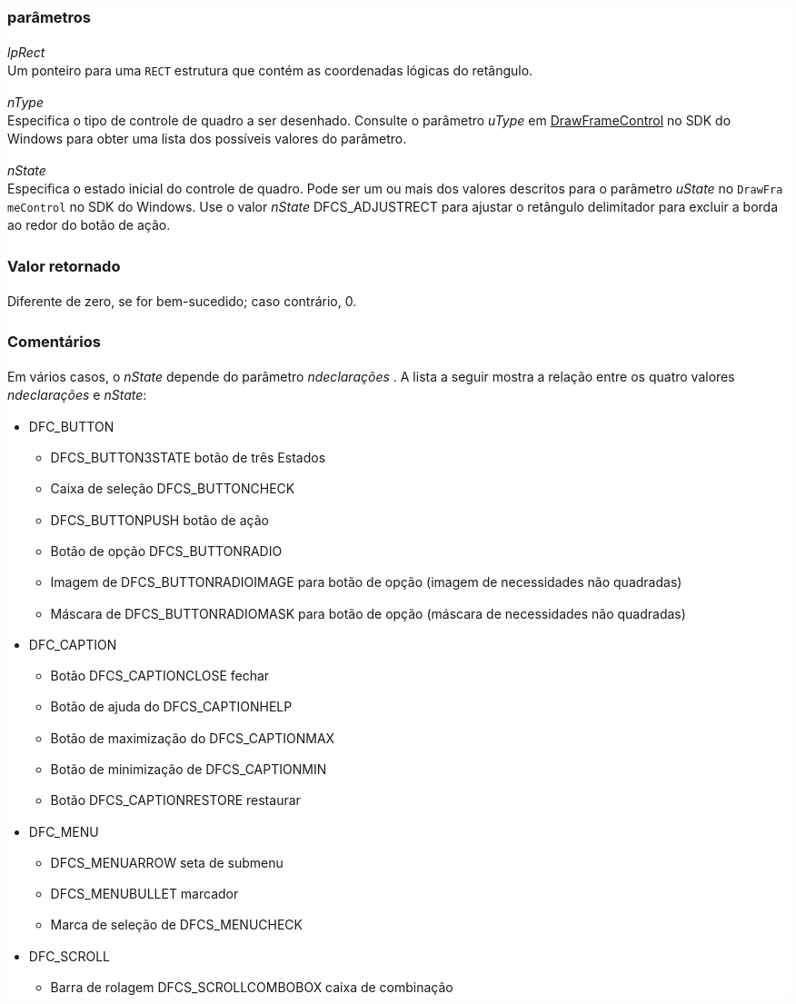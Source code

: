 ### <a name="parameters"></a>parâmetros

*lpRect*<br/>
Um ponteiro para uma `RECT` estrutura que contém as coordenadas lógicas do retângulo.

*nType*<br/>
Especifica o tipo de controle de quadro a ser desenhado. Consulte o parâmetro *uType* em [DrawFrameControl](/windows/win32/api/winuser/nf-winuser-drawframecontrol) no SDK do Windows para obter uma lista dos possíveis valores do parâmetro.

*nState*<br/>
Especifica o estado inicial do controle de quadro. Pode ser um ou mais dos valores descritos para o parâmetro *uState* no `DrawFrameControl` no SDK do Windows. Use o valor *nState* DFCS_ADJUSTRECT para ajustar o retângulo delimitador para excluir a borda ao redor do botão de ação.

### <a name="return-value"></a>Valor retornado

Diferente de zero, se for bem-sucedido; caso contrário, 0.

### <a name="remarks"></a>Comentários

Em vários casos, o *nState* depende do parâmetro *ndeclarações* . A lista a seguir mostra a relação entre os quatro valores *ndeclarações* e *nState*:

- DFC_BUTTON

  - DFCS_BUTTON3STATE botão de três Estados

  - Caixa de seleção DFCS_BUTTONCHECK

  - DFCS_BUTTONPUSH botão de ação

  - Botão de opção DFCS_BUTTONRADIO

  - Imagem de DFCS_BUTTONRADIOIMAGE para botão de opção (imagem de necessidades não quadradas)

  - Máscara de DFCS_BUTTONRADIOMASK para botão de opção (máscara de necessidades não quadradas)

- DFC_CAPTION

  - Botão DFCS_CAPTIONCLOSE fechar

  - Botão de ajuda do DFCS_CAPTIONHELP

  - Botão de maximização do DFCS_CAPTIONMAX

  - Botão de minimização de DFCS_CAPTIONMIN

  - Botão DFCS_CAPTIONRESTORE restaurar

- DFC_MENU

  - DFCS_MENUARROW seta de submenu

  - DFCS_MENUBULLET marcador

  - Marca de seleção de DFCS_MENUCHECK

- DFC_SCROLL

  - Barra de rolagem DFCS_SCROLLCOMBOBOX caixa de combinação
